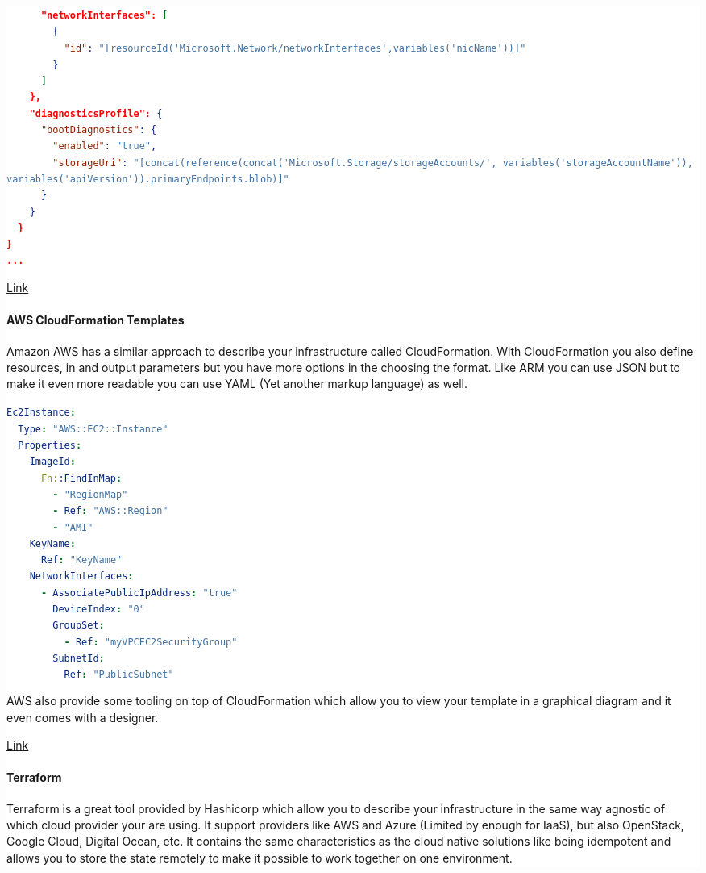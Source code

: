 ```json
      "networkInterfaces": [
        {
          "id": "[resourceId('Microsoft.Network/networkInterfaces',variables('nicName'))]"
        }
      ]
    },
    "diagnosticsProfile": {
      "bootDiagnostics": {
        "enabled": "true",
        "storageUri": "[concat(reference(concat('Microsoft.Storage/storageAccounts/', variables('storageAccountName')), variables('apiVersion')).primaryEndpoints.blob)]"
      }
    }
  }
}
...
```

[Link](https://docs.microsoft.com/en-us/azure/azure-resource-manager/)

#### AWS CloudFormation Templates
Amazon AWS has a similar approach to describe your infrastructure called CloudFormation. With CloudFormation you also define resources, in and output parameters but you have more options in the choosing the format. Like ARM you can use JSON but to make it even more readable you can use YAML (Yet another markup language) as well.

```yaml
Ec2Instance: 
  Type: "AWS::EC2::Instance"
  Properties: 
    ImageId: 
      Fn::FindInMap: 
        - "RegionMap"
        - Ref: "AWS::Region"
        - "AMI"
    KeyName: 
      Ref: "KeyName"
    NetworkInterfaces: 
      - AssociatePublicIpAddress: "true"
        DeviceIndex: "0"
        GroupSet: 
          - Ref: "myVPCEC2SecurityGroup"
        SubnetId: 
          Ref: "PublicSubnet"
```

AWS also provide some tooling on top of CloudFormation which allow you to view your template in a graphical diagram and it even comes with a designer.

[Link](https://aws.amazon.com/cloudformation/)

#### Terraform
Terraform is a great tool provided by Hashicorp which allow you to describe your infrastructure in the same way agnostic of which cloud provider your are using. It support providers like AWS and Azure (Limited by enough for IaaS), but also OpenStack, Google Cloud, Digital Ocean, etc. It contains the same characteristics as the cloud native solutions like being idempotent and allows you to store the state remotely to make it possible to work together on one environment.
